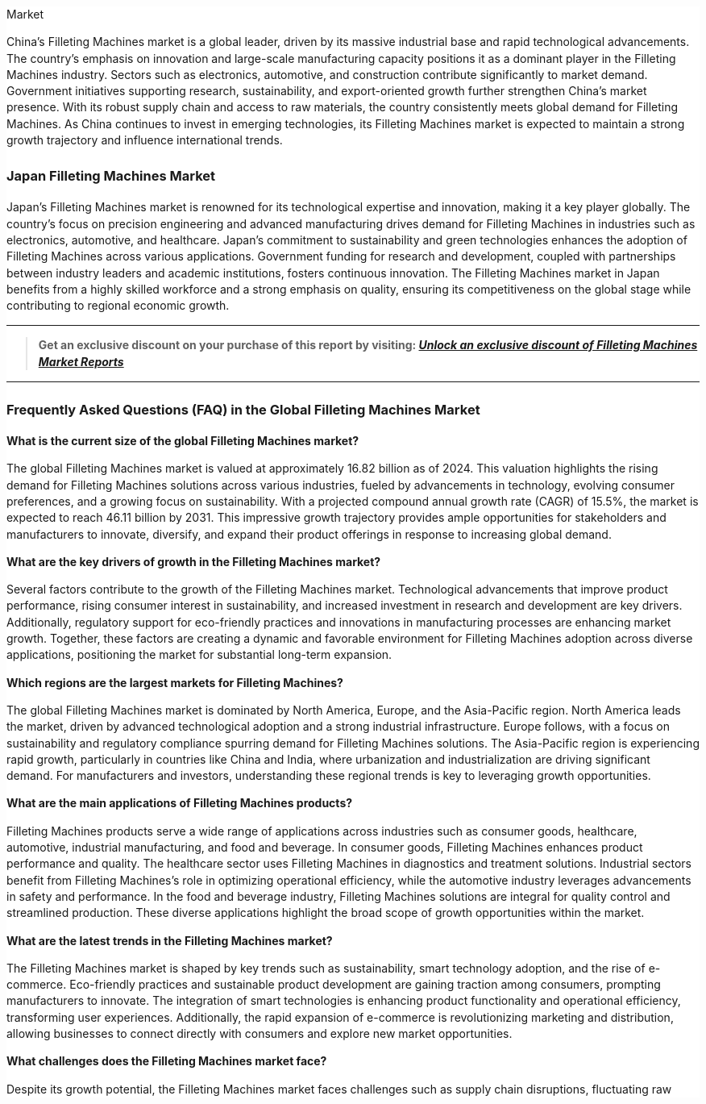 Market</h3><p>China&rsquo;s Filleting Machines market is a global leader, driven by its massive industrial base and rapid technological advancements. The country&rsquo;s emphasis on innovation and large-scale manufacturing capacity positions it as a dominant player in the Filleting Machines industry. Sectors such as electronics, automotive, and construction contribute significantly to market demand. Government initiatives supporting research, sustainability, and export-oriented growth further strengthen China&rsquo;s market presence. With its robust supply chain and access to raw materials, the country consistently meets global demand for Filleting Machines. As China continues to invest in emerging technologies, its Filleting Machines market is expected to maintain a strong growth trajectory and influence international trends.</p><h3>Japan Filleting Machines Market</h3><p>Japan&rsquo;s Filleting Machines market is renowned for its technological expertise and innovation, making it a key player globally. The country&rsquo;s focus on precision engineering and advanced manufacturing drives demand for Filleting Machines in industries such as electronics, automotive, and healthcare. Japan&rsquo;s commitment to sustainability and green technologies enhances the adoption of Filleting Machines across various applications. Government funding for research and development, coupled with partnerships between industry leaders and academic institutions, fosters continuous innovation. The Filleting Machines market in Japan benefits from a highly skilled workforce and a strong emphasis on quality, ensuring its competitiveness on the global stage while contributing to regional economic growth.</p><hr /><blockquote><p><strong>Get an exclusive discount on your purchase of this report by visiting: <em><a href="://marketresearchpulse.com/ask-for-discount/132647?utm_source=Github&amp;utm_medium=0116">Unlock an exclusive discount of Filleting Machines Market Reports</a></em>&nbsp;</strong></p></blockquote><hr /><h3>Frequently Asked Questions (FAQ) in the Global Filleting Machines Market</h3><p><strong>What is the current size of the global Filleting Machines market?</strong></p><p>The global Filleting Machines market is valued at approximately 16.82 billion as of 2024. This valuation highlights the rising demand for Filleting Machines solutions across various industries, fueled by advancements in technology, evolving consumer preferences, and a growing focus on sustainability. With a projected compound annual growth rate (CAGR) of 15.5%, the market is expected to reach 46.11 billion by 2031. This impressive growth trajectory provides ample opportunities for stakeholders and manufacturers to innovate, diversify, and expand their product offerings in response to increasing global demand.</p><p><strong>What are the key drivers of growth in the Filleting Machines market?</strong></p><p>Several factors contribute to the growth of the Filleting Machines market. Technological advancements that improve product performance, rising consumer interest in sustainability, and increased investment in research and development are key drivers. Additionally, regulatory support for eco-friendly practices and innovations in manufacturing processes are enhancing market growth. Together, these factors are creating a dynamic and favorable environment for Filleting Machines adoption across diverse applications, positioning the market for substantial long-term expansion.</p><p><strong>Which regions are the largest markets for Filleting Machines?</strong></p><p>The global Filleting Machines market is dominated by North America, Europe, and the Asia-Pacific region. North America leads the market, driven by advanced technological adoption and a strong industrial infrastructure. Europe follows, with a focus on sustainability and regulatory compliance spurring demand for Filleting Machines solutions. The Asia-Pacific region is experiencing rapid growth, particularly in countries like China and India, where urbanization and industrialization are driving significant demand. For manufacturers and investors, understanding these regional trends is key to leveraging growth opportunities.</p><p><strong>What are the main applications of Filleting Machines products?</strong></p><p>Filleting Machines products serve a wide range of applications across industries such as consumer goods, healthcare, automotive, industrial manufacturing, and food and beverage. In consumer goods, Filleting Machines enhances product performance and quality. The healthcare sector uses Filleting Machines in diagnostics and treatment solutions. Industrial sectors benefit from Filleting Machines&rsquo;s role in optimizing operational efficiency, while the automotive industry leverages advancements in safety and performance. In the food and beverage industry, Filleting Machines solutions are integral for quality control and streamlined production. These diverse applications highlight the broad scope of growth opportunities within the market.</p><p><strong>What are the latest trends in the Filleting Machines market?</strong></p><p>The Filleting Machines market is shaped by key trends such as sustainability, smart technology adoption, and the rise of e-commerce. Eco-friendly practices and sustainable product development are gaining traction among consumers, prompting manufacturers to innovate. The integration of smart technologies is enhancing product functionality and operational efficiency, transforming user experiences. Additionally, the rapid expansion of e-commerce is revolutionizing marketing and distribution, allowing businesses to connect directly with consumers and explore new market opportunities.</p><p><strong>What challenges does the Filleting Machines market face?</strong></p><p>Despite its growth potential, the Filleting Machines market faces challenges such as supply chain disruptions, fluctuating raw